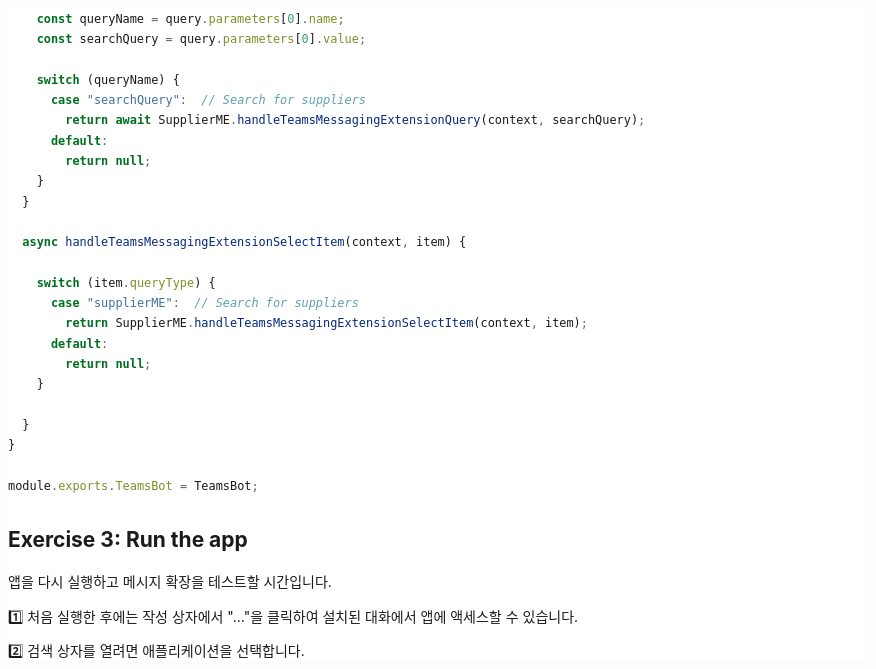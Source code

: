 ```javascript
    const queryName = query.parameters[0].name;
    const searchQuery = query.parameters[0].value;

    switch (queryName) {
      case "searchQuery":  // Search for suppliers
        return await SupplierME.handleTeamsMessagingExtensionQuery(context, searchQuery);
      default:
        return null;
    }
  }

  async handleTeamsMessagingExtensionSelectItem(context, item) {

    switch (item.queryType) {
      case "supplierME":  // Search for suppliers
        return SupplierME.handleTeamsMessagingExtensionSelectItem(context, item);
      default:
        return null;
    }

  }
}

module.exports.TeamsBot = TeamsBot;
```


## Exercise 3: Run the app

앱을 다시 실행하고 메시지 확장을 테스트할 시간입니다.

1️⃣ 처음 실행한 후에는 작성 상자에서 "…"을 클릭하여 설치된 대화에서 앱에 액세스할 수 있습니다. 

2️⃣ 검색 상자를 열려면 애플리케이션을 선택합니다.
